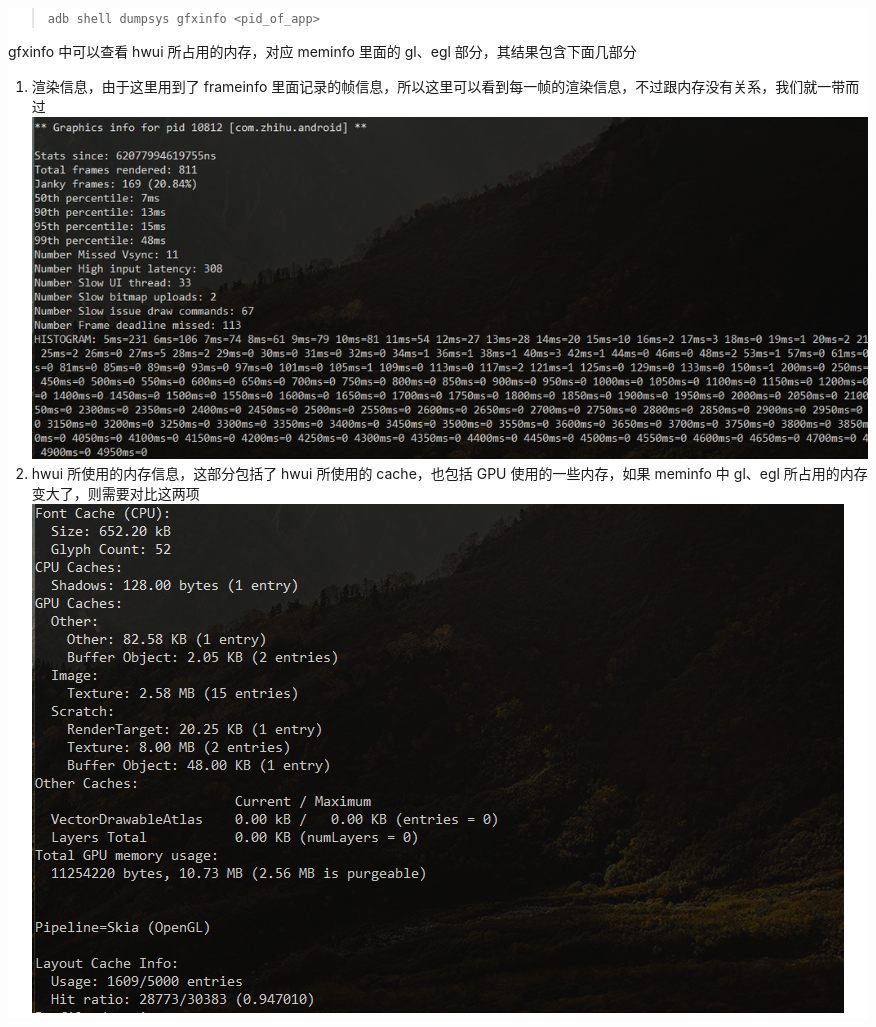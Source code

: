 > ```
> adb shell dumpsys gfxinfo <pid_of_app>
> ```

gfxinfo 中可以查看 hwui 所占用的内存，对应 meminfo 里面的 gl、egl 部分，其结果包含下面几部分

1. 渲染信息，由于这里用到了 frameinfo 里面记录的帧信息，所以这里可以看到每一帧的渲染信息，不过跟内存没有关系，我们就一带而过
   ![img](files/内存占用分析/image2020-4-7_17-26-49.png)
2. hwui 所使用的内存信息，这部分包括了 hwui 所使用的 cache，也包括 GPU 使用的一些内存，如果 meminfo 中 gl、egl 所占用的内存变大了，则需要对比这两项
   ![img](files/内存占用分析/image2020-4-7_17-26-57.png)
